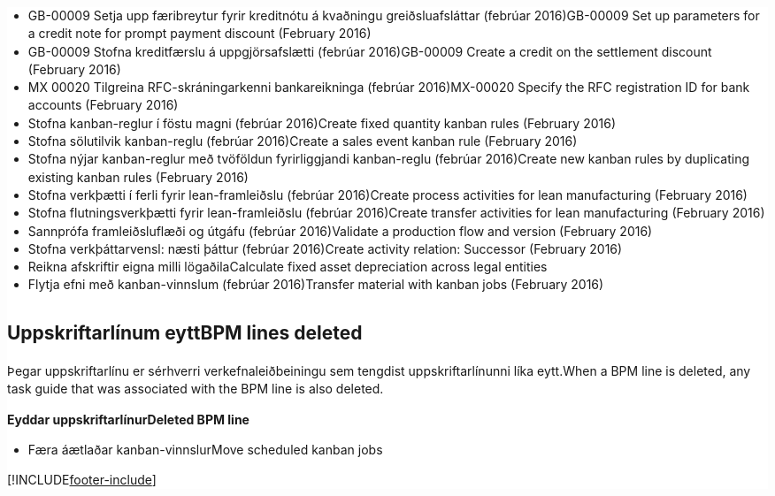 - <span data-ttu-id="70cc5-424">GB-00009 Setja upp færibreytur fyrir kreditnótu á kvaðningu greiðsluafsláttar (febrúar 2016)</span><span class="sxs-lookup"><span data-stu-id="70cc5-424">GB-00009 Set up parameters for a credit note for prompt payment discount (February 2016)</span></span>
- <span data-ttu-id="70cc5-425">GB-00009 Stofna kreditfærslu á uppgjörsafslætti (febrúar 2016)</span><span class="sxs-lookup"><span data-stu-id="70cc5-425">GB-00009 Create a credit on the settlement discount (February 2016)</span></span>
- <span data-ttu-id="70cc5-426">MX 00020 Tilgreina RFC-skráningarkenni bankareikninga (febrúar 2016)</span><span class="sxs-lookup"><span data-stu-id="70cc5-426">MX-00020 Specify the RFC registration ID for bank accounts (February 2016)</span></span>
- <span data-ttu-id="70cc5-427">Stofna kanban-reglur í föstu magni (febrúar 2016)</span><span class="sxs-lookup"><span data-stu-id="70cc5-427">Create fixed quantity kanban rules (February 2016)</span></span>
- <span data-ttu-id="70cc5-428">Stofna sölutilvik kanban-reglu (febrúar 2016)</span><span class="sxs-lookup"><span data-stu-id="70cc5-428">Create a sales event kanban rule (February 2016)</span></span>
- <span data-ttu-id="70cc5-429">Stofna nýjar kanban-reglur með tvöföldun fyrirliggjandi kanban-reglu (febrúar 2016)</span><span class="sxs-lookup"><span data-stu-id="70cc5-429">Create new kanban rules by duplicating existing kanban rules (February 2016)</span></span>
- <span data-ttu-id="70cc5-430">Stofna verkþætti í ferli fyrir lean-framleiðslu (febrúar 2016)</span><span class="sxs-lookup"><span data-stu-id="70cc5-430">Create process activities for lean manufacturing (February 2016)</span></span>
- <span data-ttu-id="70cc5-431">Stofna flutningsverkþætti fyrir lean-framleiðslu (febrúar 2016)</span><span class="sxs-lookup"><span data-stu-id="70cc5-431">Create transfer activities for lean manufacturing (February 2016)</span></span>
- <span data-ttu-id="70cc5-432">Sannprófa framleiðsluflæði og útgáfu (febrúar 2016)</span><span class="sxs-lookup"><span data-stu-id="70cc5-432">Validate a production flow and version (February 2016)</span></span>
- <span data-ttu-id="70cc5-433">Stofna verkþáttarvensl: næsti þáttur (febrúar 2016)</span><span class="sxs-lookup"><span data-stu-id="70cc5-433">Create activity relation: Successor (February 2016)</span></span>
- <span data-ttu-id="70cc5-434">Reikna afskriftir eigna milli lögaðila</span><span class="sxs-lookup"><span data-stu-id="70cc5-434">Calculate fixed asset depreciation across legal entities</span></span>
- <span data-ttu-id="70cc5-435">Flytja efni með kanban-vinnslum (febrúar 2016)</span><span class="sxs-lookup"><span data-stu-id="70cc5-435">Transfer material with kanban jobs (February 2016)</span></span>

## <a name="bpm-lines-deleted"></a><span data-ttu-id="70cc5-436">Uppskriftarlínum eytt</span><span class="sxs-lookup"><span data-stu-id="70cc5-436">BPM lines deleted</span></span>

<span data-ttu-id="70cc5-437">Þegar uppskriftarlínu er sérhverri verkefnaleiðbeiningu sem tengdist uppskriftarlínunni líka eytt.</span><span class="sxs-lookup"><span data-stu-id="70cc5-437">When a BPM line is deleted, any task guide that was associated with the BPM line is also deleted.</span></span>

<span data-ttu-id="70cc5-438">**Eyddar uppskriftarlínur**</span><span class="sxs-lookup"><span data-stu-id="70cc5-438">**Deleted BPM line**</span></span>

- <span data-ttu-id="70cc5-439">Færa áætlaðar kanban-vinnslur</span><span class="sxs-lookup"><span data-stu-id="70cc5-439">Move scheduled kanban jobs</span></span>


[!INCLUDE[footer-include](../../../includes/footer-banner.md)]